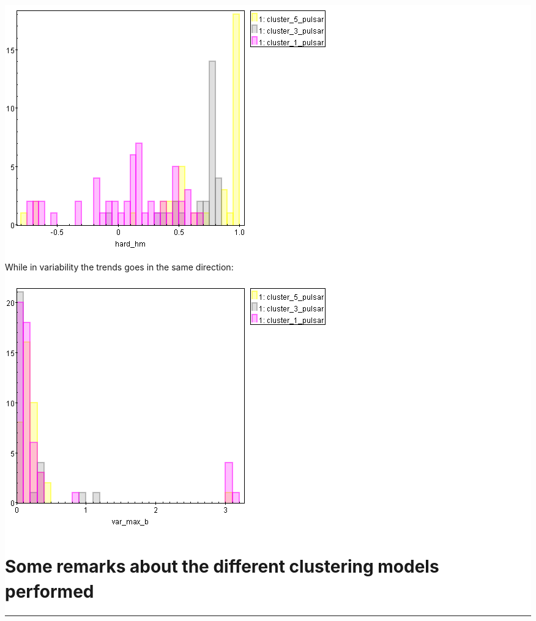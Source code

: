![](assets/16.png)

While in variability the trends goes in the same direction:

![](assets/17.png)

# Some remarks about the different clustering models performed

---
